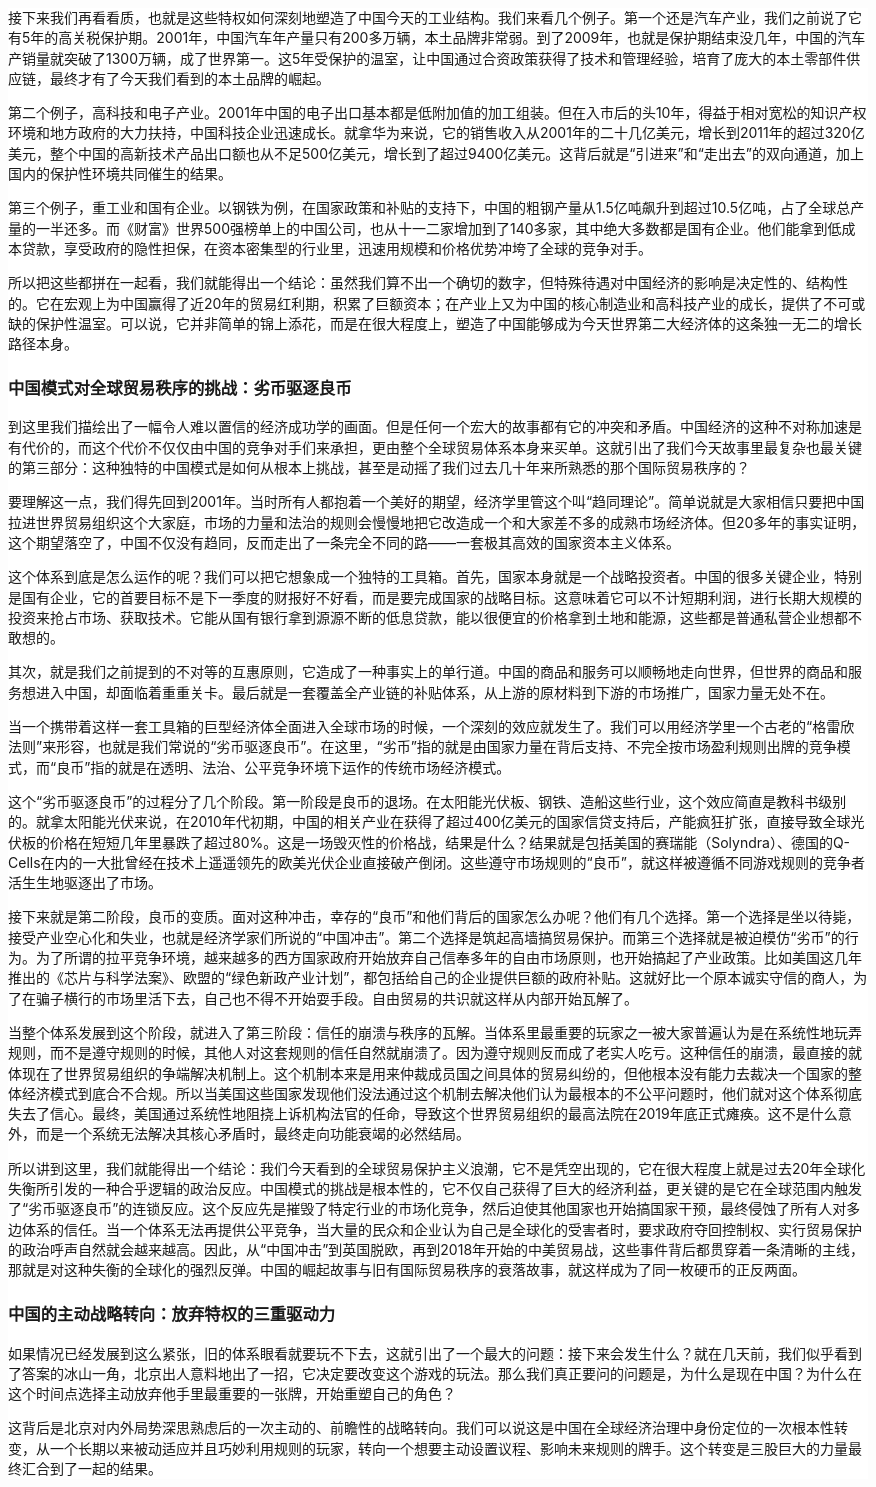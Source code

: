 接下来我们再看看质，也就是这些特权如何深刻地塑造了中国今天的工业结构。我们来看几个例子。第一个还是汽车产业，我们之前说了它有5年的高关税保护期。2001年，中国汽车年产量只有200多万辆，本土品牌非常弱。到了2009年，也就是保护期结束没几年，中国的汽车产销量就突破了1300万辆，成了世界第一。这5年受保护的温室，让中国通过合资政策获得了技术和管理经验，培育了庞大的本土零部件供应链，最终才有了今天我们看到的本土品牌的崛起。

第二个例子，高科技和电子产业。2001年中国的电子出口基本都是低附加值的加工组装。但在入市后的头10年，得益于相对宽松的知识产权环境和地方政府的大力扶持，中国科技企业迅速成长。就拿华为来说，它的销售收入从2001年的二十几亿美元，增长到2011年的超过320亿美元，整个中国的高新技术产品出口额也从不足500亿美元，增长到了超过9400亿美元。这背后就是“引进来”和“走出去”的双向通道，加上国内的保护性环境共同催生的结果。

第三个例子，重工业和国有企业。以钢铁为例，在国家政策和补贴的支持下，中国的粗钢产量从1.5亿吨飙升到超过10.5亿吨，占了全球总产量的一半还多。而《财富》世界500强榜单上的中国公司，也从十一二家增加到了140多家，其中绝大多数都是国有企业。他们能拿到低成本贷款，享受政府的隐性担保，在资本密集型的行业里，迅速用规模和价格优势冲垮了全球的竞争对手。

所以把这些都拼在一起看，我们就能得出一个结论：虽然我们算不出一个确切的数字，但特殊待遇对中国经济的影响是决定性的、结构性的。它在宏观上为中国赢得了近20年的贸易红利期，积累了巨额资本；在产业上又为中国的核心制造业和高科技产业的成长，提供了不可或缺的保护性温室。可以说，它并非简单的锦上添花，而是在很大程度上，塑造了中国能够成为今天世界第二大经济体的这条独一无二的增长路径本身。

### 中国模式对全球贸易秩序的挑战：劣币驱逐良币

到这里我们描绘出了一幅令人难以置信的经济成功学的画面。但是任何一个宏大的故事都有它的冲突和矛盾。中国经济的这种不对称加速是有代价的，而这个代价不仅仅由中国的竞争对手们来承担，更由整个全球贸易体系本身来买单。这就引出了我们今天故事里最复杂也最关键的第三部分：这种独特的中国模式是如何从根本上挑战，甚至是动摇了我们过去几十年来所熟悉的那个国际贸易秩序的？

要理解这一点，我们得先回到2001年。当时所有人都抱着一个美好的期望，经济学里管这个叫“趋同理论”。简单说就是大家相信只要把中国拉进世界贸易组织这个大家庭，市场的力量和法治的规则会慢慢地把它改造成一个和大家差不多的成熟市场经济体。但20多年的事实证明，这个期望落空了，中国不仅没有趋同，反而走出了一条完全不同的路——一套极其高效的国家资本主义体系。

这个体系到底是怎么运作的呢？我们可以把它想象成一个独特的工具箱。首先，国家本身就是一个战略投资者。中国的很多关键企业，特别是国有企业，它的首要目标不是下一季度的财报好不好看，而是要完成国家的战略目标。这意味着它可以不计短期利润，进行长期大规模的投资来抢占市场、获取技术。它能从国有银行拿到源源不断的低息贷款，能以很便宜的价格拿到土地和能源，这些都是普通私营企业想都不敢想的。

其次，就是我们之前提到的不对等的互惠原则，它造成了一种事实上的单行道。中国的商品和服务可以顺畅地走向世界，但世界的商品和服务想进入中国，却面临着重重关卡。最后就是一套覆盖全产业链的补贴体系，从上游的原材料到下游的市场推广，国家力量无处不在。

当一个携带着这样一套工具箱的巨型经济体全面进入全球市场的时候，一个深刻的效应就发生了。我们可以用经济学里一个古老的“格雷欣法则”来形容，也就是我们常说的“劣币驱逐良币”。在这里，“劣币”指的就是由国家力量在背后支持、不完全按市场盈利规则出牌的竞争模式，而“良币”指的就是在透明、法治、公平竞争环境下运作的传统市场经济模式。

这个“劣币驱逐良币”的过程分了几个阶段。第一阶段是良币的退场。在太阳能光伏板、钢铁、造船这些行业，这个效应简直是教科书级别的。就拿太阳能光伏来说，在2010年代初期，中国的相关产业在获得了超过400亿美元的国家信贷支持后，产能疯狂扩张，直接导致全球光伏板的价格在短短几年里暴跌了超过80%。这是一场毁灭性的价格战，结果是什么？结果就是包括美国的赛瑞能（Solyndra）、德国的Q-Cells在内的一大批曾经在技术上遥遥领先的欧美光伏企业直接破产倒闭。这些遵守市场规则的“良币”，就这样被遵循不同游戏规则的竞争者活生生地驱逐出了市场。

接下来就是第二阶段，良币的变质。面对这种冲击，幸存的“良币”和他们背后的国家怎么办呢？他们有几个选择。第一个选择是坐以待毙，接受产业空心化和失业，也就是经济学家们所说的“中国冲击”。第二个选择是筑起高墙搞贸易保护。而第三个选择就是被迫模仿“劣币”的行为。为了所谓的拉平竞争环境，越来越多的西方国家政府开始放弃自己信奉多年的自由市场原则，也开始搞起了产业政策。比如美国这几年推出的《芯片与科学法案》、欧盟的“绿色新政产业计划”，都包括给自己的企业提供巨额的政府补贴。这就好比一个原本诚实守信的商人，为了在骗子横行的市场里活下去，自己也不得不开始耍手段。自由贸易的共识就这样从内部开始瓦解了。

当整个体系发展到这个阶段，就进入了第三阶段：信任的崩溃与秩序的瓦解。当体系里最重要的玩家之一被大家普遍认为是在系统性地玩弄规则，而不是遵守规则的时候，其他人对这套规则的信任自然就崩溃了。因为遵守规则反而成了老实人吃亏。这种信任的崩溃，最直接的就体现在了世界贸易组织的争端解决机制上。这个机制本来是用来仲裁成员国之间具体的贸易纠纷的，但他根本没有能力去裁决一个国家的整体经济模式到底合不合规。所以当美国这些国家发现他们没法通过这个机制去解决他们认为最根本的不公平问题时，他们就对这个体系彻底失去了信心。最终，美国通过系统性地阻挠上诉机构法官的任命，导致这个世界贸易组织的最高法院在2019年底正式瘫痪。这不是什么意外，而是一个系统无法解决其核心矛盾时，最终走向功能衰竭的必然结局。

所以讲到这里，我们就能得出一个结论：我们今天看到的全球贸易保护主义浪潮，它不是凭空出现的，它在很大程度上就是过去20年全球化失衡所引发的一种合乎逻辑的政治反应。中国模式的挑战是根本性的，它不仅自己获得了巨大的经济利益，更关键的是它在全球范围内触发了“劣币驱逐良币”的连锁反应。这个反应先是摧毁了特定行业的市场化竞争，然后迫使其他国家也开始搞国家干预，最终侵蚀了所有人对多边体系的信任。当一个体系无法再提供公平竞争，当大量的民众和企业认为自己是全球化的受害者时，要求政府夺回控制权、实行贸易保护的政治呼声自然就会越来越高。因此，从“中国冲击”到英国脱欧，再到2018年开始的中美贸易战，这些事件背后都贯穿着一条清晰的主线，那就是对这种失衡的全球化的强烈反弹。中国的崛起故事与旧有国际贸易秩序的衰落故事，就这样成为了同一枚硬币的正反两面。

### 中国的主动战略转向：放弃特权的三重驱动力

如果情况已经发展到这么紧张，旧的体系眼看就要玩不下去，这就引出了一个最大的问题：接下来会发生什么？就在几天前，我们似乎看到了答案的冰山一角，北京出人意料地出了一招，它决定要改变这个游戏的玩法。那么我们真正要问的问题是，为什么是现在中国？为什么在这个时间点选择主动放弃他手里最重要的一张牌，开始重塑自己的角色？

这背后是北京对内外局势深思熟虑后的一次主动的、前瞻性的战略转向。我们可以说这是中国在全球经济治理中身份定位的一次根本性转变，从一个长期以来被动适应并且巧妙利用规则的玩家，转向一个想要主动设置议程、影响未来规则的牌手。这个转变是三股巨大的力量最终汇合到了一起的结果。
